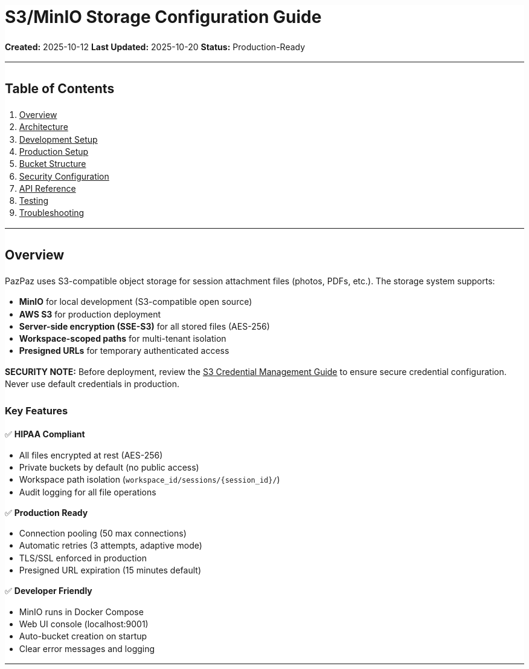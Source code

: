 # S3/MinIO Storage Configuration Guide

**Created:** 2025-10-12
**Last Updated:** 2025-10-20
**Status:** Production-Ready

---

## Table of Contents

1. [Overview](#overview)
2. [Architecture](#architecture)
3. [Development Setup](#development-setup)
4. [Production Setup](#production-setup)
5. [Bucket Structure](#bucket-structure)
6. [Security Configuration](#security-configuration)
7. [API Reference](#api-reference)
8. [Testing](#testing)
9. [Troubleshooting](#troubleshooting)

---

## Overview

PazPaz uses S3-compatible object storage for session attachment files (photos, PDFs, etc.). The storage system supports:

- **MinIO** for local development (S3-compatible open source)
- **AWS S3** for production deployment
- **Server-side encryption (SSE-S3)** for all stored files (AES-256)
- **Workspace-scoped paths** for multi-tenant isolation
- **Presigned URLs** for temporary authenticated access

**SECURITY NOTE:** Before deployment, review the [S3 Credential Management Guide](S3_CREDENTIAL_MANAGEMENT.md) to ensure secure credential configuration. Never use default credentials in production.

### Key Features

✅ **HIPAA Compliant**
- All files encrypted at rest (AES-256)
- Private buckets by default (no public access)
- Workspace path isolation (`workspace_id/sessions/{session_id}/`)
- Audit logging for all file operations

✅ **Production Ready**
- Connection pooling (50 max connections)
- Automatic retries (3 attempts, adaptive mode)
- TLS/SSL enforced in production
- Presigned URL expiration (15 minutes default)

✅ **Developer Friendly**
- MinIO runs in Docker Compose
- Web UI console (localhost:9001)
- Auto-bucket creation on startup
- Clear error messages and logging

---